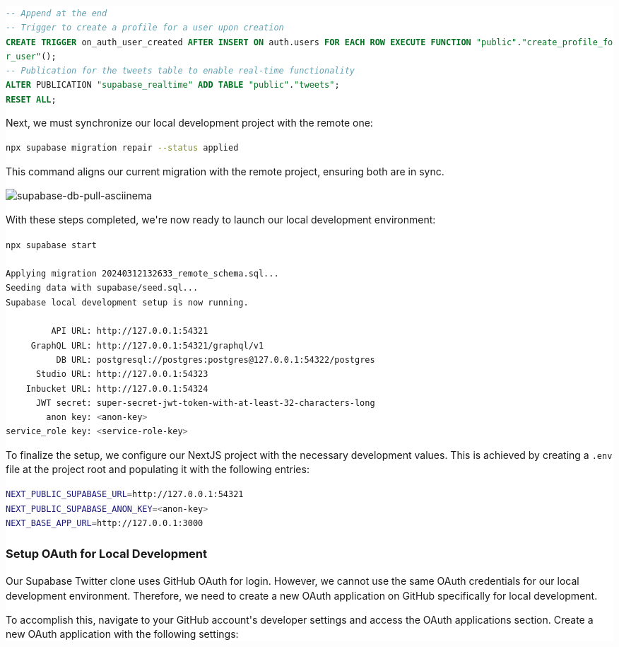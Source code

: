 ```sql
-- Append at the end
-- Trigger to create a profile for a user upon creation
CREATE TRIGGER on_auth_user_created AFTER INSERT ON auth.users FOR EACH ROW EXECUTE FUNCTION "public"."create_profile_for_user"();
-- Publication for the tweets table to enable real-time functionality
ALTER PUBLICATION "supabase_realtime" ADD TABLE "public"."tweets";
RESET ALL;
```

Next, we must synchronize our local development project with the remote one:

```bash
npx supabase migration repair --status applied
```

This command aligns our current migration with the remote project, ensuring both are in sync.

![supabase-db-pull-asciinema](https://github.com/snaplet/examples/assets/8771783/007d3bd6-a3e8-4bb0-93a7-c1b1e37cbe45)

With these steps completed, we're now ready to launch our local development environment:

```bash
npx supabase start

Applying migration 20240312132633_remote_schema.sql...
Seeding data with supabase/seed.sql...
Supabase local development setup is now running.

         API URL: http://127.0.0.1:54321
     GraphQL URL: http://127.0.0.1:54321/graphql/v1
          DB URL: postgresql://postgres:postgres@127.0.0.1:54322/postgres
      Studio URL: http://127.0.0.1:54323
    Inbucket URL: http://127.0.0.1:54324
      JWT secret: super-secret-jwt-token-with-at-least-32-characters-long
        anon key: <anon-key>
service_role key: <service-role-key>
```

To finalize the setup, we configure our NextJS project with the necessary development values. This is achieved by creating a `.env` file at the project root and populating it with the following entries:

```bash
NEXT_PUBLIC_SUPABASE_URL=http://127.0.0.1:54321
NEXT_PUBLIC_SUPABASE_ANON_KEY=<anon-key>
NEXT_BASE_APP_URL=http://127.0.0.1:3000
```

### Setup OAuth for Local Development

Our Supabase Twitter clone uses GitHub OAuth for login. However, we cannot use the same OAuth credentials for our local development environment. Therefore, we need to create a new OAuth application on GitHub specifically for local development.

To accomplish this, navigate to your GitHub account's developer settings and access the OAuth applications section. Create a new OAuth application with the following settings:
